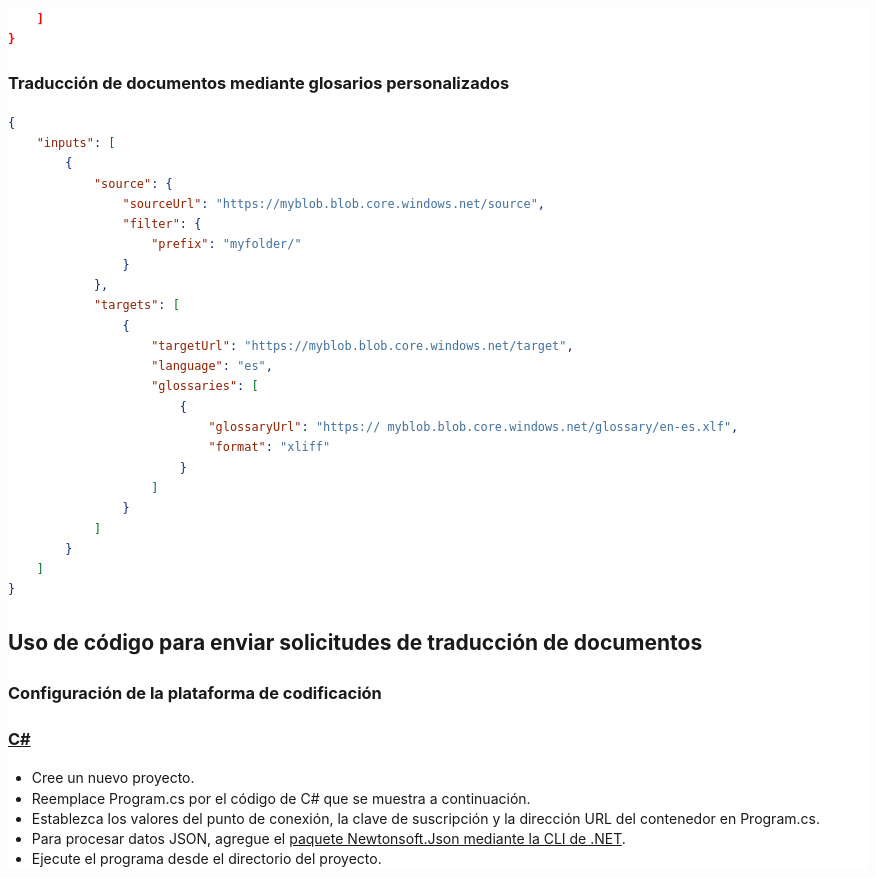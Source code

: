 ```json
    ]
}
```

### <a name="translate-documents-using-a-custom-glossary"></a>Traducción de documentos mediante glosarios personalizados

```json
{
    "inputs": [
        {
            "source": {
                "sourceUrl": "https://myblob.blob.core.windows.net/source",
                "filter": {
                    "prefix": "myfolder/"
                }
            },
            "targets": [
                {
                    "targetUrl": "https://myblob.blob.core.windows.net/target",
                    "language": "es",
                    "glossaries": [
                        {
                            "glossaryUrl": "https:// myblob.blob.core.windows.net/glossary/en-es.xlf",
                            "format": "xliff"
                        }
                    ]
                }
            ]
        }
    ]
}
```

## <a name="use-code-to-submit-document-translation-requests"></a>Uso de código para enviar solicitudes de traducción de documentos

### <a name="set-up-your-coding-platform"></a>Configuración de la plataforma de codificación

### <a name="c"></a>[C#](#tab/csharp)

* Cree un nuevo proyecto.
* Reemplace Program.cs por el código de C# que se muestra a continuación.
* Establezca los valores del punto de conexión, la clave de suscripción y la dirección URL del contenedor en Program.cs.
* Para procesar datos JSON, agregue el [paquete Newtonsoft.Json mediante la CLI de .NET](https://www.nuget.org/packages/Newtonsoft.Json/).
* Ejecute el programa desde el directorio del proyecto.
